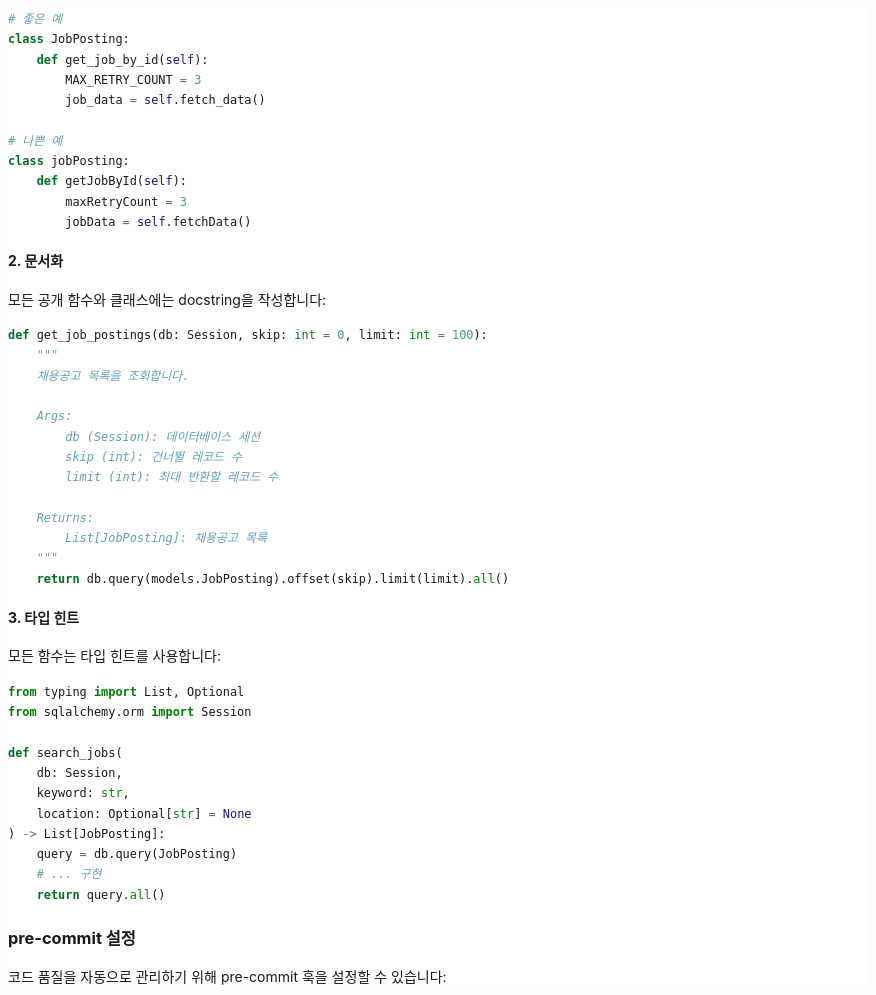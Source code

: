 ```python
# 좋은 예
class JobPosting:
    def get_job_by_id(self):
        MAX_RETRY_COUNT = 3
        job_data = self.fetch_data()

# 나쁜 예
class jobPosting:
    def getJobById(self):
        maxRetryCount = 3
        jobData = self.fetchData()
```

#### 2. 문서화
모든 공개 함수와 클래스에는 docstring을 작성합니다:

```python
def get_job_postings(db: Session, skip: int = 0, limit: int = 100):
    """
    채용공고 목록을 조회합니다.
    
    Args:
        db (Session): 데이터베이스 세션
        skip (int): 건너뛸 레코드 수
        limit (int): 최대 반환할 레코드 수
        
    Returns:
        List[JobPosting]: 채용공고 목록
    """
    return db.query(models.JobPosting).offset(skip).limit(limit).all()
```

#### 3. 타입 힌트
모든 함수는 타입 힌트를 사용합니다:

```python
from typing import List, Optional
from sqlalchemy.orm import Session

def search_jobs(
    db: Session, 
    keyword: str, 
    location: Optional[str] = None
) -> List[JobPosting]:
    query = db.query(JobPosting)
    # ... 구현
    return query.all()
```

### pre-commit 설정

코드 품질을 자동으로 관리하기 위해 pre-commit 훅을 설정할 수 있습니다:
